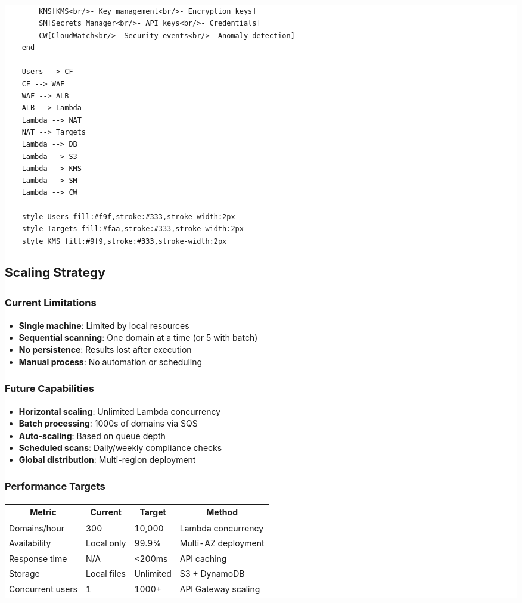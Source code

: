 ```mermaid
        KMS[KMS<br/>- Key management<br/>- Encryption keys]
        SM[Secrets Manager<br/>- API keys<br/>- Credentials]
        CW[CloudWatch<br/>- Security events<br/>- Anomaly detection]
    end
    
    Users --> CF
    CF --> WAF
    WAF --> ALB
    ALB --> Lambda
    Lambda --> NAT
    NAT --> Targets
    Lambda --> DB
    Lambda --> S3
    Lambda --> KMS
    Lambda --> SM
    Lambda --> CW
    
    style Users fill:#f9f,stroke:#333,stroke-width:2px
    style Targets fill:#faa,stroke:#333,stroke-width:2px
    style KMS fill:#9f9,stroke:#333,stroke-width:2px
```

## Scaling Strategy

### Current Limitations
- **Single machine**: Limited by local resources
- **Sequential scanning**: One domain at a time (or 5 with batch)
- **No persistence**: Results lost after execution
- **Manual process**: No automation or scheduling

### Future Capabilities
- **Horizontal scaling**: Unlimited Lambda concurrency
- **Batch processing**: 1000s of domains via SQS
- **Auto-scaling**: Based on queue depth
- **Scheduled scans**: Daily/weekly compliance checks
- **Global distribution**: Multi-region deployment

### Performance Targets
| Metric | Current | Target | Method |
|--------|---------|--------|--------|
| Domains/hour | 300 | 10,000 | Lambda concurrency |
| Availability | Local only | 99.9% | Multi-AZ deployment |
| Response time | N/A | <200ms | API caching |
| Storage | Local files | Unlimited | S3 + DynamoDB |
| Concurrent users | 1 | 1000+ | API Gateway scaling |